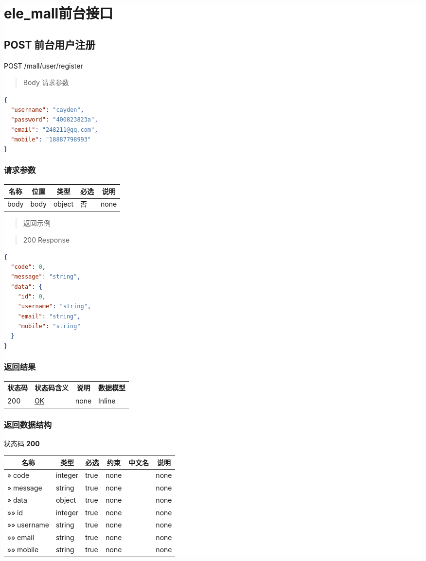 # ele_mall前台接口

## POST 前台用户注册

POST /mall/user/register

> Body 请求参数

```json
{
  "username": "cayden",
  "password": "400823823a",
  "email": "248211@qq.com",
  "mobile": "18887798993"
}
```

### 请求参数

| 名称 | 位置 | 类型   | 必选 | 说明 |
| ---- | ---- | ------ | ---- | ---- |
| body | body | object | 否   | none |

> 返回示例

> 200 Response

```json
{
  "code": 0,
  "message": "string",
  "data": {
    "id": 0,
    "username": "string",
    "email": "string",
    "mobile": "string"
  }
}
```

### 返回结果

| 状态码 | 状态码含义                                              | 说明 | 数据模型 |
| ------ | ------------------------------------------------------- | ---- | -------- |
| 200    | [OK](https://tools.ietf.org/html/rfc7231#section-6.3.1) | none | Inline   |

### 返回数据结构

状态码 **200**

| 名称        | 类型    | 必选 | 约束 | 中文名 | 说明 |
| ----------- | ------- | ---- | ---- | ------ | ---- |
| » code      | integer | true | none |        | none |
| » message   | string  | true | none |        | none |
| » data      | object  | true | none |        | none |
| »» id       | integer | true | none |        | none |
| »» username | string  | true | none |        | none |
| »» email    | string  | true | none |        | none |
| »» mobile   | string  | true | none |        | none |
